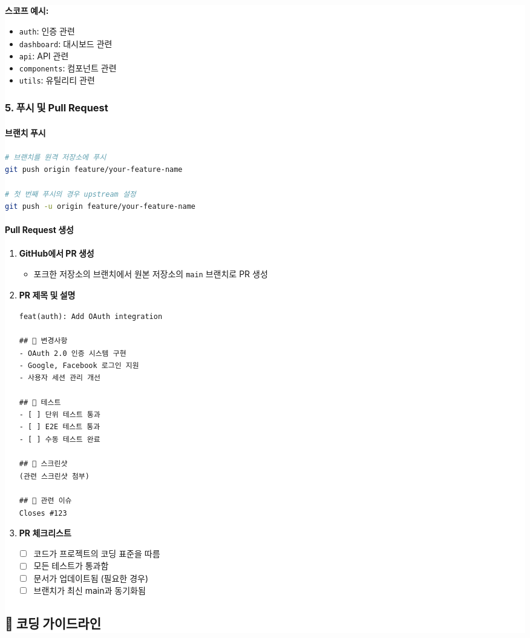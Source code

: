 **스코프 예시:**

- `auth`: 인증 관련
- `dashboard`: 대시보드 관련
- `api`: API 관련
- `components`: 컴포넌트 관련
- `utils`: 유틸리티 관련

### 5. 푸시 및 Pull Request

#### 브랜치 푸시

```bash
# 브랜치를 원격 저장소에 푸시
git push origin feature/your-feature-name

# 첫 번째 푸시의 경우 upstream 설정
git push -u origin feature/your-feature-name
```

#### Pull Request 생성

1. **GitHub에서 PR 생성**
   - 포크한 저장소의 브랜치에서 원본 저장소의 `main` 브랜치로 PR 생성

2. **PR 제목 및 설명**

   ```
   feat(auth): Add OAuth integration

   ## 📝 변경사항
   - OAuth 2.0 인증 시스템 구현
   - Google, Facebook 로그인 지원
   - 사용자 세션 관리 개선

   ## 🧪 테스트
   - [ ] 단위 테스트 통과
   - [ ] E2E 테스트 통과
   - [ ] 수동 테스트 완료

   ## 📸 스크린샷
   (관련 스크린샷 첨부)

   ## 🔗 관련 이슈
   Closes #123
   ```

3. **PR 체크리스트**
   - [ ] 코드가 프로젝트의 코딩 표준을 따름
   - [ ] 모든 테스트가 통과함
   - [ ] 문서가 업데이트됨 (필요한 경우)
   - [ ] 브랜치가 최신 main과 동기화됨

## 📝 코딩 가이드라인
